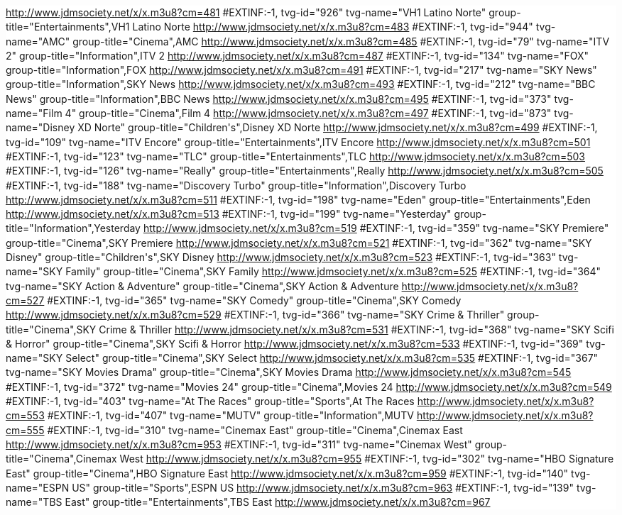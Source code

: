 http://www.jdmsociety.net/x/x.m3u8?cm=481
#EXTINF:-1, tvg-id="926" tvg-name="VH1 Latino Norte" group-title="Entertainments",VH1 Latino Norte
http://www.jdmsociety.net/x/x.m3u8?cm=483
#EXTINF:-1, tvg-id="944" tvg-name="AMC" group-title="Cinema",AMC
http://www.jdmsociety.net/x/x.m3u8?cm=485
#EXTINF:-1, tvg-id="79" tvg-name="ITV 2" group-title="Information",ITV 2
http://www.jdmsociety.net/x/x.m3u8?cm=487
#EXTINF:-1, tvg-id="134" tvg-name="FOX" group-title="Information",FOX
http://www.jdmsociety.net/x/x.m3u8?cm=491
#EXTINF:-1, tvg-id="217" tvg-name="SKY News" group-title="Information",SKY News
http://www.jdmsociety.net/x/x.m3u8?cm=493
#EXTINF:-1, tvg-id="212" tvg-name="BBC News" group-title="Information",BBC News
http://www.jdmsociety.net/x/x.m3u8?cm=495
#EXTINF:-1, tvg-id="373" tvg-name="Film 4" group-title="Cinema",Film 4
http://www.jdmsociety.net/x/x.m3u8?cm=497
#EXTINF:-1, tvg-id="873" tvg-name="Disney XD Norte" group-title="Children's",Disney XD Norte
http://www.jdmsociety.net/x/x.m3u8?cm=499
#EXTINF:-1, tvg-id="109" tvg-name="ITV Encore" group-title="Entertainments",ITV Encore
http://www.jdmsociety.net/x/x.m3u8?cm=501
#EXTINF:-1, tvg-id="123" tvg-name="TLC" group-title="Entertainments",TLC
http://www.jdmsociety.net/x/x.m3u8?cm=503
#EXTINF:-1, tvg-id="126" tvg-name="Really" group-title="Entertainments",Really
http://www.jdmsociety.net/x/x.m3u8?cm=505
#EXTINF:-1, tvg-id="188" tvg-name="Discovery Turbo" group-title="Information",Discovery Turbo
http://www.jdmsociety.net/x/x.m3u8?cm=511
#EXTINF:-1, tvg-id="198" tvg-name="Eden" group-title="Entertainments",Eden
http://www.jdmsociety.net/x/x.m3u8?cm=513
#EXTINF:-1, tvg-id="199" tvg-name="Yesterday" group-title="Information",Yesterday
http://www.jdmsociety.net/x/x.m3u8?cm=519
#EXTINF:-1, tvg-id="359" tvg-name="SKY Premiere" group-title="Cinema",SKY Premiere
http://www.jdmsociety.net/x/x.m3u8?cm=521
#EXTINF:-1, tvg-id="362" tvg-name="SKY Disney" group-title="Children's",SKY Disney
http://www.jdmsociety.net/x/x.m3u8?cm=523
#EXTINF:-1, tvg-id="363" tvg-name="SKY Family" group-title="Cinema",SKY Family
http://www.jdmsociety.net/x/x.m3u8?cm=525
#EXTINF:-1, tvg-id="364" tvg-name="SKY Action & Adventure" group-title="Cinema",SKY Action & Adventure
http://www.jdmsociety.net/x/x.m3u8?cm=527
#EXTINF:-1, tvg-id="365" tvg-name="SKY Comedy" group-title="Cinema",SKY Comedy
http://www.jdmsociety.net/x/x.m3u8?cm=529
#EXTINF:-1, tvg-id="366" tvg-name="SKY Crime & Thriller" group-title="Cinema",SKY Crime & Thriller
http://www.jdmsociety.net/x/x.m3u8?cm=531
#EXTINF:-1, tvg-id="368" tvg-name="SKY Scifi & Horror" group-title="Cinema",SKY Scifi & Horror
http://www.jdmsociety.net/x/x.m3u8?cm=533
#EXTINF:-1, tvg-id="369" tvg-name="SKY Select" group-title="Cinema",SKY Select
http://www.jdmsociety.net/x/x.m3u8?cm=535
#EXTINF:-1, tvg-id="367" tvg-name="SKY Movies Drama" group-title="Cinema",SKY Movies Drama
http://www.jdmsociety.net/x/x.m3u8?cm=545
#EXTINF:-1, tvg-id="372" tvg-name="Movies 24" group-title="Cinema",Movies 24
http://www.jdmsociety.net/x/x.m3u8?cm=549
#EXTINF:-1, tvg-id="403" tvg-name="At The Races" group-title="Sports",At The Races
http://www.jdmsociety.net/x/x.m3u8?cm=553
#EXTINF:-1, tvg-id="407" tvg-name="MUTV" group-title="Information",MUTV
http://www.jdmsociety.net/x/x.m3u8?cm=555
#EXTINF:-1, tvg-id="310" tvg-name="Cinemax East" group-title="Cinema",Cinemax East
http://www.jdmsociety.net/x/x.m3u8?cm=953
#EXTINF:-1, tvg-id="311" tvg-name="Cinemax West" group-title="Cinema",Cinemax West
http://www.jdmsociety.net/x/x.m3u8?cm=955
#EXTINF:-1, tvg-id="302" tvg-name="HBO Signature East" group-title="Cinema",HBO Signature East
http://www.jdmsociety.net/x/x.m3u8?cm=959
#EXTINF:-1, tvg-id="140" tvg-name="ESPN US" group-title="Sports",ESPN US
http://www.jdmsociety.net/x/x.m3u8?cm=963
#EXTINF:-1, tvg-id="139" tvg-name="TBS East" group-title="Entertainments",TBS East
http://www.jdmsociety.net/x/x.m3u8?cm=967